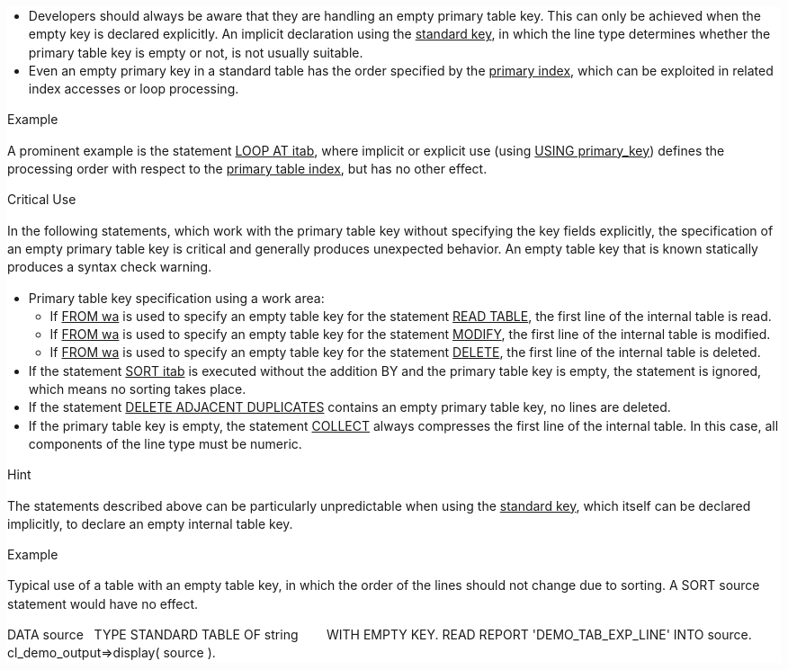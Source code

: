 -   Developers should always be aware that they are handling an empty primary table key. This can only be achieved when the empty key is declared explicitly. An implicit declaration using the [standard key](javascript:call_link\('abenitab_standard_key.htm'\)), in which the line type determines whether the primary table key is empty or not, is not usually suitable.
-   Even an empty primary key in a standard table has the order specified by the [primary index](javascript:call_link\('abenprimary_table_index_glosry.htm'\) "Glossary Entry"), which can be exploited in related index accesses or loop processing.

Example

A prominent example is the statement [LOOP AT itab](javascript:call_link\('abaploop_at_itab.htm'\)), where implicit or explicit use (using [USING primary\_key](javascript:call_link\('abaploop_at_itab_cond.htm'\))) defines the processing order with respect to the [primary table index](javascript:call_link\('abenprimary_table_index_glosry.htm'\) "Glossary Entry"), but has no other effect.

Critical Use   

In the following statements, which work with the primary table key without specifying the key fields explicitly, the specification of an empty primary table key is critical and generally produces unexpected behavior. An empty table key that is known statically produces a syntax check warning.

-   Primary table key specification using a work area:
    -   If [FROM wa](javascript:call_link\('abapread_table_key.htm'\)) is used to specify an empty table key for the statement [READ TABLE](javascript:call_link\('abapread_table.htm'\)), the first line of the internal table is read.
    -   If [FROM wa](javascript:call_link\('abapmodify_itab_single.htm'\)) is used to specify an empty table key for the statement [MODIFY](javascript:call_link\('abapmodify_itab.htm'\)), the first line of the internal table is modified.
    -   If [FROM wa](javascript:call_link\('abapdelete_itab_key.htm'\)) is used to specify an empty table key for the statement [DELETE](javascript:call_link\('abapdelete_itab.htm'\)), the first line of the internal table is deleted.
-   If the statement [SORT itab](javascript:call_link\('abapsort_itab.htm'\)) is executed without the addition BY and the primary table key is empty, the statement is ignored, which means no sorting takes place.
-   If the statement [DELETE ADJACENT DUPLICATES](javascript:call_link\('abapdelete_duplicates.htm'\)) contains an empty primary table key, no lines are deleted.
-   If the primary table key is empty, the statement [COLLECT](javascript:call_link\('abapcollect.htm'\)) always compresses the first line of the internal table. In this case, all components of the line type must be numeric.

Hint

The statements described above can be particularly unpredictable when using the [standard key](javascript:call_link\('abenitab_standard_key.htm'\)), which itself can be declared implicitly, to declare an empty internal table key.

Example

Typical use of a table with an empty table key, in which the order of the lines should not change due to sorting. A SORT source statement would have no effect.

DATA source
  TYPE STANDARD TABLE OF string
       WITH EMPTY KEY.
READ REPORT 'DEMO\_TAB\_EXP\_LINE' INTO source.
cl\_demo\_output=>display( source ).
